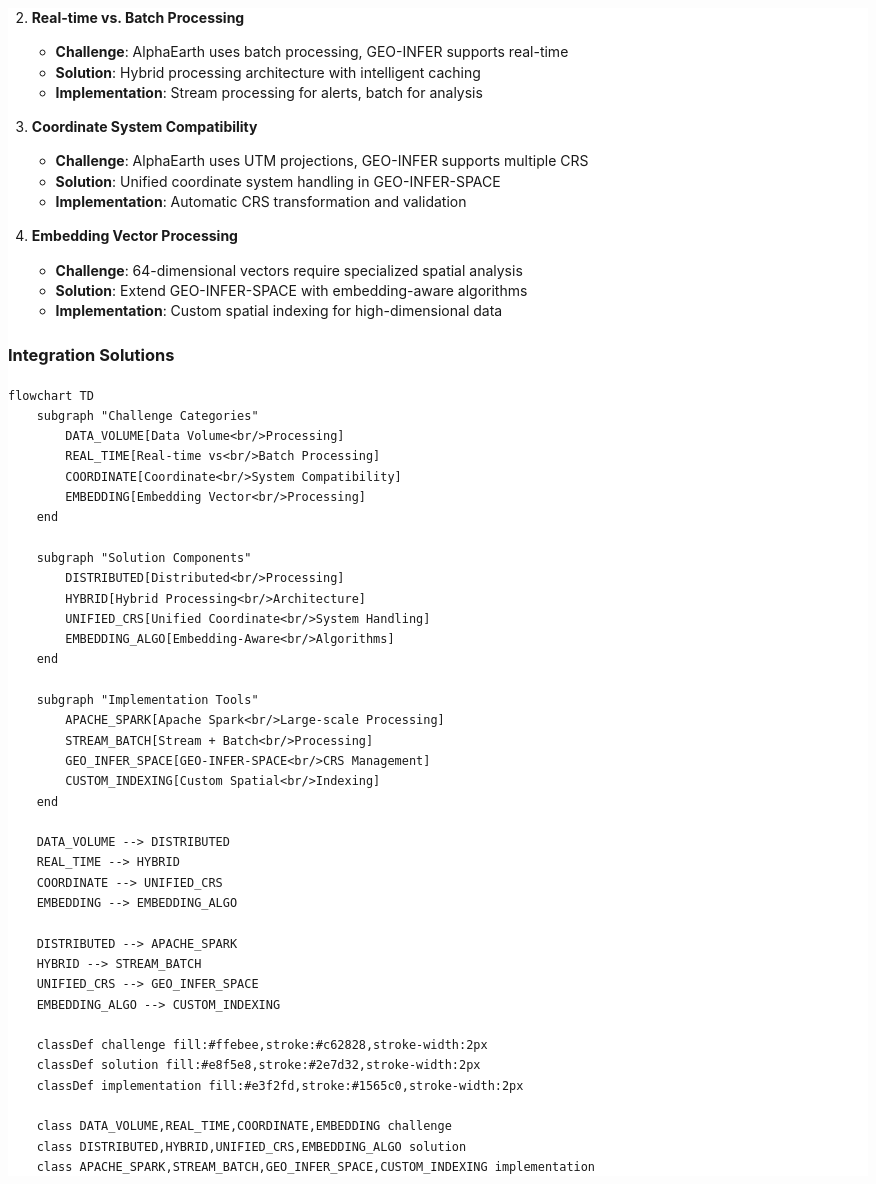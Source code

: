 2. **Real-time vs. Batch Processing**
   - **Challenge**: AlphaEarth uses batch processing, GEO-INFER supports real-time
   - **Solution**: Hybrid processing architecture with intelligent caching
   - **Implementation**: Stream processing for alerts, batch for analysis

3. **Coordinate System Compatibility**
   - **Challenge**: AlphaEarth uses UTM projections, GEO-INFER supports multiple CRS
   - **Solution**: Unified coordinate system handling in GEO-INFER-SPACE
   - **Implementation**: Automatic CRS transformation and validation

4. **Embedding Vector Processing**
   - **Challenge**: 64-dimensional vectors require specialized spatial analysis
   - **Solution**: Extend GEO-INFER-SPACE with embedding-aware algorithms
   - **Implementation**: Custom spatial indexing for high-dimensional data

### Integration Solutions

```mermaid
flowchart TD
    subgraph "Challenge Categories"
        DATA_VOLUME[Data Volume<br/>Processing]
        REAL_TIME[Real-time vs<br/>Batch Processing]
        COORDINATE[Coordinate<br/>System Compatibility]
        EMBEDDING[Embedding Vector<br/>Processing]
    end
    
    subgraph "Solution Components"
        DISTRIBUTED[Distributed<br/>Processing]
        HYBRID[Hybrid Processing<br/>Architecture]
        UNIFIED_CRS[Unified Coordinate<br/>System Handling]
        EMBEDDING_ALGO[Embedding-Aware<br/>Algorithms]
    end
    
    subgraph "Implementation Tools"
        APACHE_SPARK[Apache Spark<br/>Large-scale Processing]
        STREAM_BATCH[Stream + Batch<br/>Processing]
        GEO_INFER_SPACE[GEO-INFER-SPACE<br/>CRS Management]
        CUSTOM_INDEXING[Custom Spatial<br/>Indexing]
    end
    
    DATA_VOLUME --> DISTRIBUTED
    REAL_TIME --> HYBRID
    COORDINATE --> UNIFIED_CRS
    EMBEDDING --> EMBEDDING_ALGO
    
    DISTRIBUTED --> APACHE_SPARK
    HYBRID --> STREAM_BATCH
    UNIFIED_CRS --> GEO_INFER_SPACE
    EMBEDDING_ALGO --> CUSTOM_INDEXING
    
    classDef challenge fill:#ffebee,stroke:#c62828,stroke-width:2px
    classDef solution fill:#e8f5e8,stroke:#2e7d32,stroke-width:2px
    classDef implementation fill:#e3f2fd,stroke:#1565c0,stroke-width:2px
    
    class DATA_VOLUME,REAL_TIME,COORDINATE,EMBEDDING challenge
    class DISTRIBUTED,HYBRID,UNIFIED_CRS,EMBEDDING_ALGO solution
    class APACHE_SPARK,STREAM_BATCH,GEO_INFER_SPACE,CUSTOM_INDEXING implementation
```
